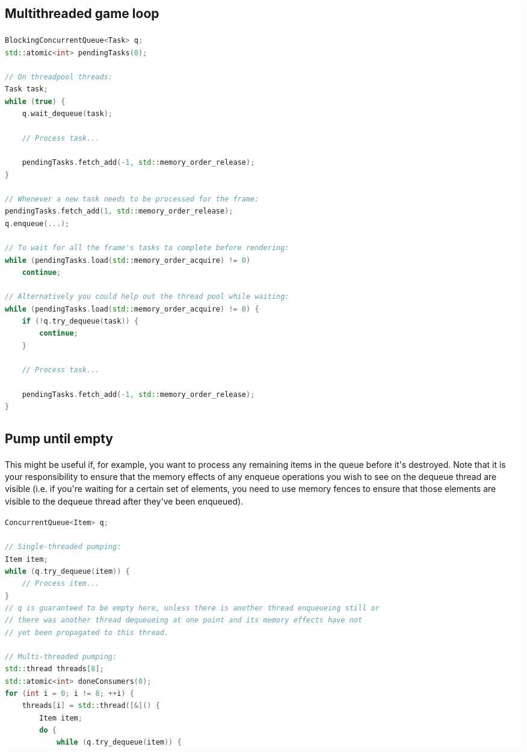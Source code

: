 ## Multithreaded game loop
```C++
BlockingConcurrentQueue<Task> q;
std::atomic<int> pendingTasks(0);

// On threadpool threads:
Task task;
while (true) {
	q.wait_dequeue(task);

	// Process task...

	pendingTasks.fetch_add(-1, std::memory_order_release);
}

// Whenever a new task needs to be processed for the frame:
pendingTasks.fetch_add(1, std::memory_order_release);
q.enqueue(...);

// To wait for all the frame's tasks to complete before rendering:
while (pendingTasks.load(std::memory_order_acquire) != 0)
	continue;

// Alternatively you could help out the thread pool while waiting:
while (pendingTasks.load(std::memory_order_acquire) != 0) {
	if (!q.try_dequeue(task)) {
		continue;
	}

	// Process task...

	pendingTasks.fetch_add(-1, std::memory_order_release);
}
```

## Pump until empty

This might be useful if, for example, you want to process any remaining items
in the queue before it's destroyed. Note that it is your responsibility
to ensure that the memory effects of any enqueue operations you wish to see on
the dequeue thread are visible (i.e. if you're waiting for a certain set of elements,
you need to use memory fences to ensure that those elements are visible to the dequeue
thread after they've been enqueued).
```C++
ConcurrentQueue<Item> q;

// Single-threaded pumping:
Item item;
while (q.try_dequeue(item)) {
	// Process item...
}
// q is guaranteed to be empty here, unless there is another thread enqueueing still or
// there was another thread dequeueing at one point and its memory effects have not
// yet been propagated to this thread.

// Multi-threaded pumping:
std::thread threads[8];
std::atomic<int> doneConsumers(0);
for (int i = 0; i != 8; ++i) {
	threads[i] = std::thread([&]() {
		Item item;
		do {
			while (q.try_dequeue(item)) {
```